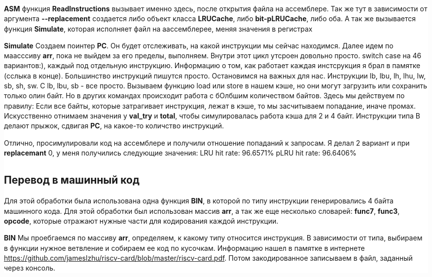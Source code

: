 **ASM**
функция **ReadInstructions** вызывает именно здесь, после открытия файла на ассемблере. Так же тут в зависимости от аргумента **--replacement** создается либо объект класса **LRUCache**, либо **bit-pLRUCache**, либо оба. А так же вызывается функция **Simulate**, которая исполняет файл на аассемблерее, меняя значения в регистрах

**Simulate**
Создаем поинтер **PC**. Он будет отслеживать, на какой инструкции мы сейчас находимся. Далее идем по маасссиву **arr**, пока не выйдем за его пределы, выполняем. Внутри этот цикл утсроен довольно просто. switch case на 46 вариантов:), каждый под отдельную инструкцию. Информацию о том, как работает каждая инстсрукция я брал в памятке (сслыка в конце). Большинство инструкций пишутся просто. Остановимся на важных для нас. Инструкции lb, lbu, lh, lhu, lw, sb, sh, sw. С lb, lbu, sb - все просто. Вызываем функцию load или store в нашем кэше, но они могут загрузить или сохранить только олин байт. Но в других командах происходит работа с бОлбшим количеством байтов. Здесь мы действуем по правилу: Если все байты, которые затрагивает инструкция, лежат в кэше, то мы засчитываем попадание, иначе промах. Искусственно отнимаем значения у **val_try** и **total**, чтобы симулировалась работа кэша для 2 и 4 байт. 
Инструкции типа B делают прыжок, сдвигая **PC**, на какое-то количство инструкций.

Отлично, просимулировали код на ассемблере и получили отношение попаданий к запросам. Я делал 2 вариант и при **replacemant** 0, у меня получились следующие значения:
LRU     hit rate: 96.6571%
pLRU    hit rate: 96.6406%

## Перевод в машинный код
Для этой обработки была использована одна функция **BIN**, в которой по типу инструкции генерировались 4 байта машинного кода. Для этой обработки был использован массив **arr**, а так же еще несколько словарей: **func7**, **func3**, **opcode**, которые отражают нужные части для кодирования каждой инструкции.

**BIN**
Мы проебгаемся по массиву **arr**, определяем, к какому типу относится инструкция. В зависимости от типа, выбираем в функции нужное ветвление и собираем ее код по кусочкам. Информацию нашел в памятке в интернете https://github.com/jameslzhu/riscv-card/blob/master/riscv-card.pdf. Потом закодированное записываем в файл, заданный через консоль.
